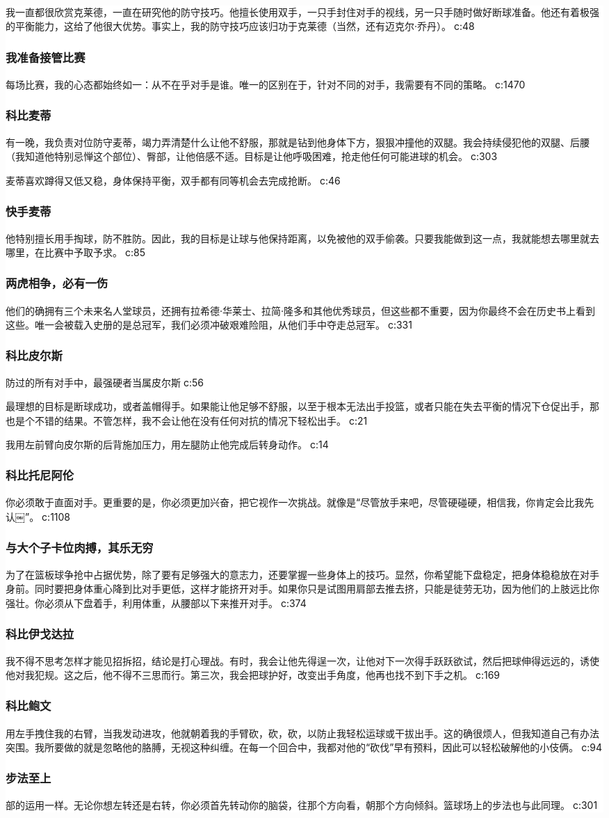 我一直都很欣赏克莱德，一直在研究他的防守技巧。他擅长使用双手，一只手封住对手的视线，另一只手随时做好断球准备。他还有着极强的平衡能力，这给了他很大优势。事实上，我的防守技巧应该归功于克莱德（当然，还有迈克尔·乔丹）。 c:48

### 我准备接管比赛

每场比赛，我的心态都始终如一：从不在乎对手是谁。唯一的区别在于，针对不同的对手，我需要有不同的策略。 c:1470

### 科比麦蒂

有一晚，我负责对位防守麦蒂，竭力弄清楚什么让他不舒服，那就是钻到他身体下方，狠狠冲撞他的双腿。我会持续侵犯他的双腿、后腰（我知道他特别忌惮这个部位）、臀部，让他倍感不适。目标是让他呼吸困难，抢走他任何可能进球的机会。 c:303

麦蒂喜欢蹲得又低又稳，身体保持平衡，双手都有同等机会去完成抢断。 c:46

### 快手麦蒂

他特别擅长用手掏球，防不胜防。因此，我的目标是让球与他保持距离，以免被他的双手偷袭。只要我能做到这一点，我就能想去哪里就去哪里，在比赛中予取予求。 c:85

### 两虎相争，必有一伤

他们的确拥有三个未来名人堂球员，还拥有拉希德·华莱士、拉简·隆多和其他优秀球员，但这些都不重要，因为你最终不会在历史书上看到这些。唯一会被载入史册的是总冠军，我们必须冲破艰难险阻，从他们手中夺走总冠军。 c:331

### 科比皮尔斯

防过的所有对手中，最强硬者当属皮尔斯 c:56

最理想的目标是断球成功，或者盖帽得手。如果能让他足够不舒服，以至于根本无法出手投篮，或者只能在失去平衡的情况下仓促出手，那也是个不错的结果。不管怎样，我不会让他在没有任何对抗的情况下轻松出手。 c:21

我用左前臂向皮尔斯的后背施加压力，用左腿防止他完成后转身动作。 c:14

### 科比托尼阿伦

你必须敢于直面对手。更重要的是，你必须更加兴奋，把它视作一次挑战。就像是“尽管放手来吧，尽管硬碰硬，相信我，你肯定会比我先认￼”。 c:1108

### 与大个子卡位肉搏，其乐无穷

为了在篮板球争抢中占据优势，除了要有足够强大的意志力，还要掌握一些身体上的技巧。显然，你希望能下盘稳定，把身体稳稳放在对手身前。同时要把身体重心降到比对手更低，这样才能挤开对手。如果你只是试图用肩部去推去挤，只能是徒劳无功，因为他们的上肢远比你强壮。你必须从下盘着手，利用体重，从腰部以下来推开对手。 c:374

### 科比伊戈达拉

我不得不思考怎样才能见招拆招，结论是打心理战。有时，我会让他先得逞一次，让他对下一次得手跃跃欲试，然后把球伸得远远的，诱使他对我犯规。这之后，他不得不三思而行。第三次，我会把球护好，改变出手角度，他再也找不到下手之机。 c:169

### 科比鲍文

用左手拽住我的右臂，当我发动进攻，他就朝着我的手臂砍，砍，砍，以防止我轻松运球或干拔出手。这的确很烦人，但我知道自己有办法突围。我所要做的就是忽略他的胳膊，无视这种纠缠。在每一个回合中，我都对他的“砍伐”早有预料，因此可以轻松破解他的小伎俩。 c:94

### 步法至上

部的运用一样。无论你想左转还是右转，你必须首先转动你的脑袋，往那个方向看，朝那个方向倾斜。篮球场上的步法也与此同理。 c:301
